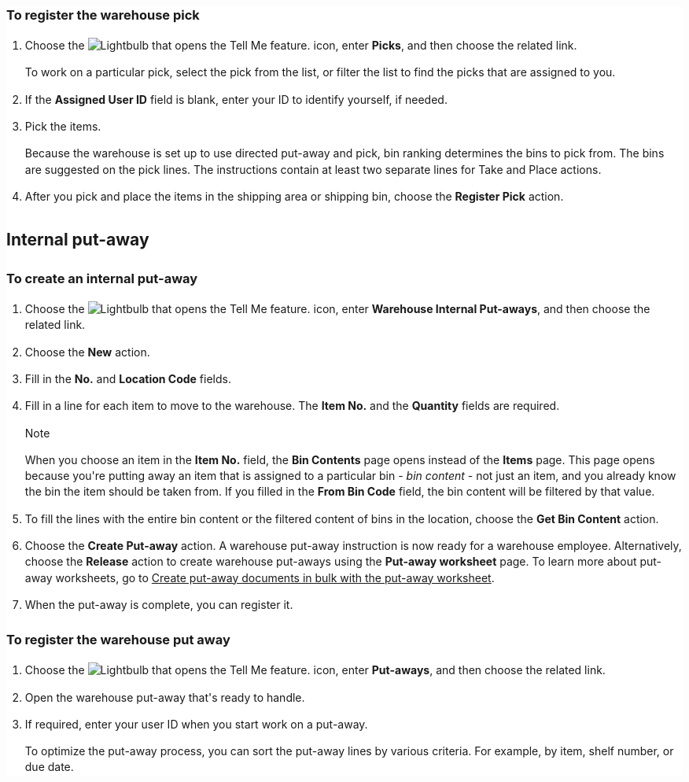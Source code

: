 ### To register the warehouse pick

1. Choose the ![Lightbulb that opens the Tell Me feature.](media/ui-search/search_small.png "Tell me what you want to do") icon, enter **Picks**, and then choose the related link.  

    To work on a particular pick, select the pick from the list, or filter the list to find the picks that are assigned to you.  
2. If the **Assigned User ID** field is blank, enter your ID to identify yourself, if needed.  
3. Pick the items.  

    Because the warehouse is set up to use directed put-away and pick, bin ranking determines the bins to pick from. The bins are suggested on the pick lines. The instructions contain at least two separate lines for Take and Place actions.  

4. After you pick and place the items in the shipping area or shipping bin, choose the **Register Pick** action.  

## Internal put-away  

### To create an internal put-away  

1. Choose the ![Lightbulb that opens the Tell Me feature.](media/ui-search/search_small.png "Tell me what you want to do") icon, enter **Warehouse Internal Put-aways**, and then choose the related link.  
2. Choose the **New** action.
3. Fill in the **No.** and **Location Code** fields.
4. Fill in a line for each item to move to the warehouse. The **Item No.** and the **Quantity** fields are required.

    > [!NOTE]  
    > When you choose an item in the **Item No.** field, the **Bin Contents** page opens instead of the **Items** page. This page opens because you're putting away an item that is assigned to a particular bin - *bin content* - not just an item, and you already know the bin the item should be taken from. If you filled in the **From Bin Code** field, the bin content will be filtered by that value.

5. To fill the lines with the entire bin content or the filtered content of bins in the location, choose the **Get Bin Content** action.  
6. Choose the **Create Put-away** action. A warehouse put-away instruction is now ready for a warehouse employee. Alternatively, choose the **Release** action to create warehouse put-aways using the **Put-away worksheet** page. To learn more about put-away worksheets, go to [Create put-away documents in bulk with the put-away worksheet](warehouse-how-to-put-items-away-with-warehouse-put-aways.md#to-create-put-away-documents-in-bulk-with-the-put-away-worksheet).
6. When the put-away is complete, you can register it.  

### To register the warehouse put away

1. Choose the ![Lightbulb that opens the Tell Me feature.](media/ui-search/search_small.png "Tell me what you want to do") icon, enter **Put-aways**, and then choose the related link.
2. Open the warehouse put-away that's ready to handle.  
3. If required, enter your user ID when you start work on a put-away.  

    To optimize the put-away process, you can sort the put-away lines by various criteria. For example, by item, shelf number, or due date.
   